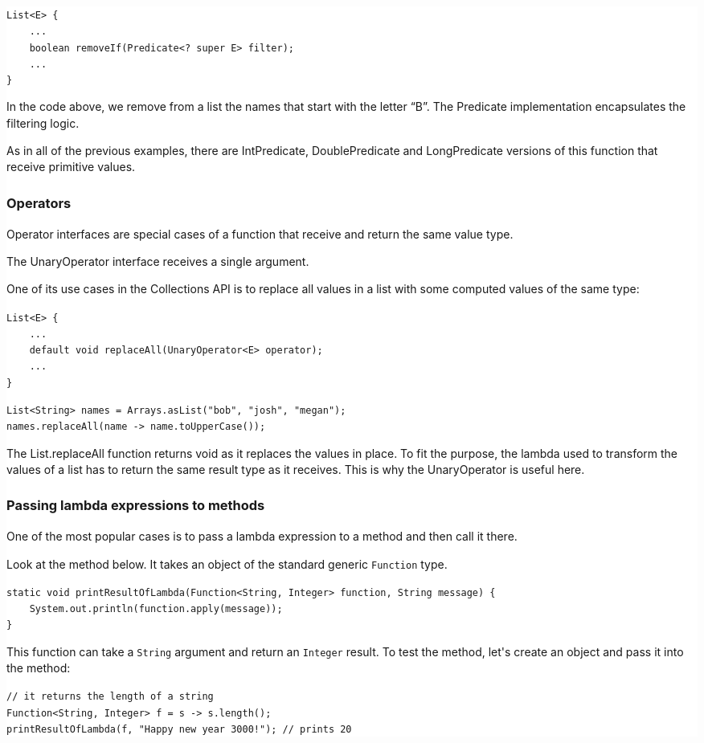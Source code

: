 ```
List<E> {
    ...
    boolean removeIf(Predicate<? super E> filter);
    ...
}
```
In the code above, we remove from a list the names that start with the letter “B”. The Predicate implementation encapsulates the filtering logic.

As in all of the previous examples, there are IntPredicate, DoublePredicate and LongPredicate versions of this function that receive primitive values.

### Operators
Operator interfaces are special cases of a function that receive and return the same value type. 

The UnaryOperator interface receives a single argument.

One of its use cases in the Collections API is to replace all values in a list with some computed values of the same type:

```
List<E> {
    ...
    default void replaceAll(UnaryOperator<E> operator);
    ...
}
```

```
List<String> names = Arrays.asList("bob", "josh", "megan");
names.replaceAll(name -> name.toUpperCase());
```

The List.replaceAll function returns void as it replaces the values in place. To fit the purpose, the lambda used to transform the values of a list has to return the same result type as it receives. This is why the UnaryOperator is useful here.

### Passing lambda expressions to methods

One of the most popular cases is to pass a lambda expression to a method and then call it there.

Look at the method below. It takes an object of the standard generic `Function` type.

```
static void printResultOfLambda(Function<String, Integer> function, String message) {
    System.out.println(function.apply(message));
}
```

This function can take a `String` argument and return an `Integer` result. To test the method, let's create an object and pass it into the method:

```
// it returns the length of a string
Function<String, Integer> f = s -> s.length();
printResultOfLambda(f, "Happy new year 3000!"); // prints 20
```
